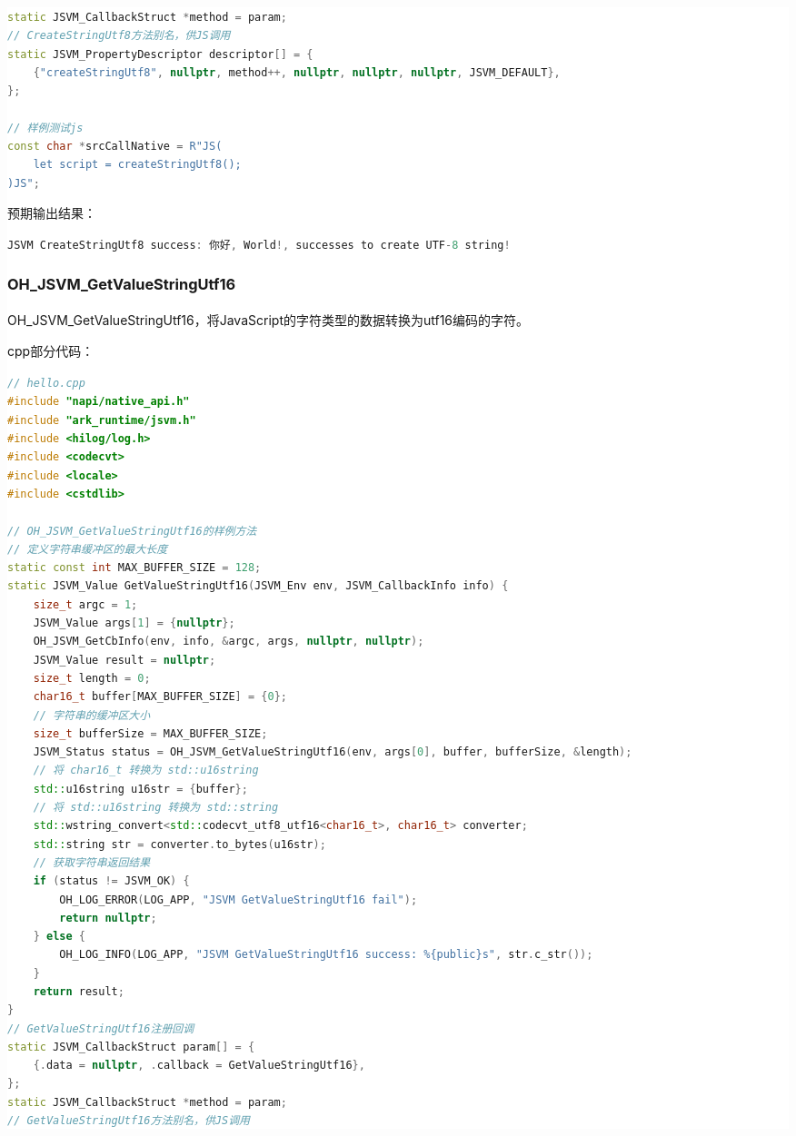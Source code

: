 ```cpp
static JSVM_CallbackStruct *method = param;
// CreateStringUtf8方法别名，供JS调用
static JSVM_PropertyDescriptor descriptor[] = {
    {"createStringUtf8", nullptr, method++, nullptr, nullptr, nullptr, JSVM_DEFAULT},
};

// 样例测试js
const char *srcCallNative = R"JS(
    let script = createStringUtf8();
)JS";
```


预期输出结果：
```cpp
JSVM CreateStringUtf8 success: 你好, World!, successes to create UTF-8 string!
```
### OH_JSVM_GetValueStringUtf16

OH_JSVM_GetValueStringUtf16，将JavaScript的字符类型的数据转换为utf16编码的字符。

cpp部分代码：

```cpp
// hello.cpp
#include "napi/native_api.h"
#include "ark_runtime/jsvm.h"
#include <hilog/log.h>
#include <codecvt>
#include <locale>
#include <cstdlib>

// OH_JSVM_GetValueStringUtf16的样例方法
// 定义字符串缓冲区的最大长度
static const int MAX_BUFFER_SIZE = 128;
static JSVM_Value GetValueStringUtf16(JSVM_Env env, JSVM_CallbackInfo info) {
    size_t argc = 1;
    JSVM_Value args[1] = {nullptr};
    OH_JSVM_GetCbInfo(env, info, &argc, args, nullptr, nullptr);
    JSVM_Value result = nullptr;
    size_t length = 0;
    char16_t buffer[MAX_BUFFER_SIZE] = {0};
    // 字符串的缓冲区大小
    size_t bufferSize = MAX_BUFFER_SIZE;
    JSVM_Status status = OH_JSVM_GetValueStringUtf16(env, args[0], buffer, bufferSize, &length);
    // 将 char16_t 转换为 std::u16string
    std::u16string u16str = {buffer};
    // 将 std::u16string 转换为 std::string
    std::wstring_convert<std::codecvt_utf8_utf16<char16_t>, char16_t> converter;
    std::string str = converter.to_bytes(u16str);
    // 获取字符串返回结果
    if (status != JSVM_OK) {
        OH_LOG_ERROR(LOG_APP, "JSVM GetValueStringUtf16 fail");
        return nullptr;
    } else {
        OH_LOG_INFO(LOG_APP, "JSVM GetValueStringUtf16 success: %{public}s", str.c_str());
    }
    return result;
}
// GetValueStringUtf16注册回调
static JSVM_CallbackStruct param[] = {
    {.data = nullptr, .callback = GetValueStringUtf16},
};
static JSVM_CallbackStruct *method = param;
// GetValueStringUtf16方法别名，供JS调用
```